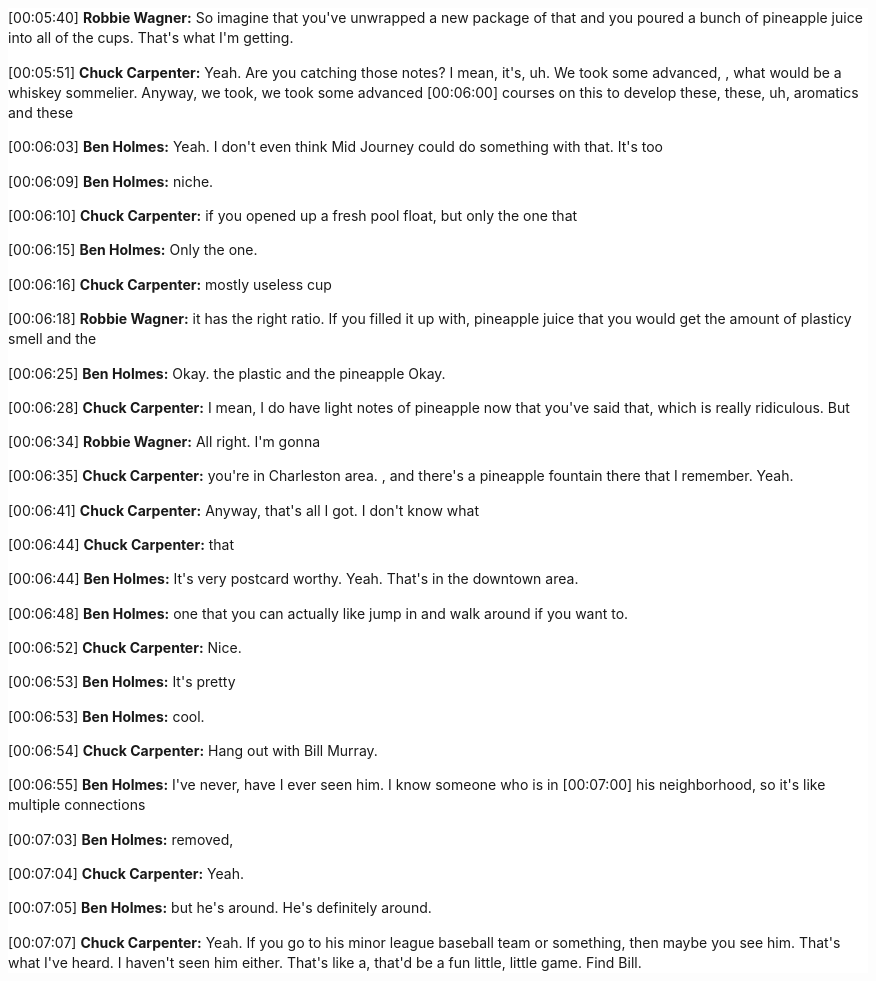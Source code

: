 [00:05:40] **Robbie Wagner:** So imagine that you've unwrapped a new package of
that and you poured a bunch of pineapple juice into all of the cups. That's what
I'm getting.

[00:05:51] **Chuck Carpenter:** Yeah. Are you catching those notes? I mean,
it's, uh. We took some advanced, , what would be a whiskey sommelier. Anyway, we
took, we took some advanced [00:06:00] courses on this to develop these, these,
uh, aromatics and these

[00:06:03] **Ben Holmes:** Yeah. I don't even think Mid Journey could do
something with that. It's too

[00:06:09] **Ben Holmes:** niche.

[00:06:10] **Chuck Carpenter:** if you opened up a fresh pool float, but only
the one that

[00:06:15] **Ben Holmes:** Only the one.

[00:06:16] **Chuck Carpenter:** mostly useless cup

[00:06:18] **Robbie Wagner:** it has the right ratio. If you filled it up with,
pineapple juice that you would get the amount of plasticy smell and the

[00:06:25] **Ben Holmes:** Okay. the plastic and the pineapple Okay.

[00:06:28] **Chuck Carpenter:** I mean, I do have light notes of pineapple now
that you've said that, which is really ridiculous. But

[00:06:34] **Robbie Wagner:** All right. I'm gonna

[00:06:35] **Chuck Carpenter:** you're in Charleston area. , and there's a
pineapple fountain there that I remember. Yeah.

[00:06:41] **Chuck Carpenter:** Anyway, that's all I got. I don't know what

[00:06:44] **Chuck Carpenter:** that

[00:06:44] **Ben Holmes:** It's very postcard worthy. Yeah. That's in the
downtown area.

[00:06:48] **Ben Holmes:** one that you can actually like jump in and walk
around if you want to.

[00:06:52] **Chuck Carpenter:** Nice.

[00:06:53] **Ben Holmes:** It's pretty

[00:06:53] **Ben Holmes:** cool.

[00:06:54] **Chuck Carpenter:** Hang out with Bill Murray.

[00:06:55] **Ben Holmes:** I've never, have I ever seen him. I know someone who
is in [00:07:00] his neighborhood, so it's like multiple connections

[00:07:03] **Ben Holmes:** removed,

[00:07:04] **Chuck Carpenter:** Yeah.

[00:07:05] **Ben Holmes:** but he's around. He's definitely around.

[00:07:07] **Chuck Carpenter:** Yeah. If you go to his minor league baseball
team or something, then maybe you see him. That's what I've heard. I haven't
seen him either. That's like a, that'd be a fun little, little game. Find Bill.
